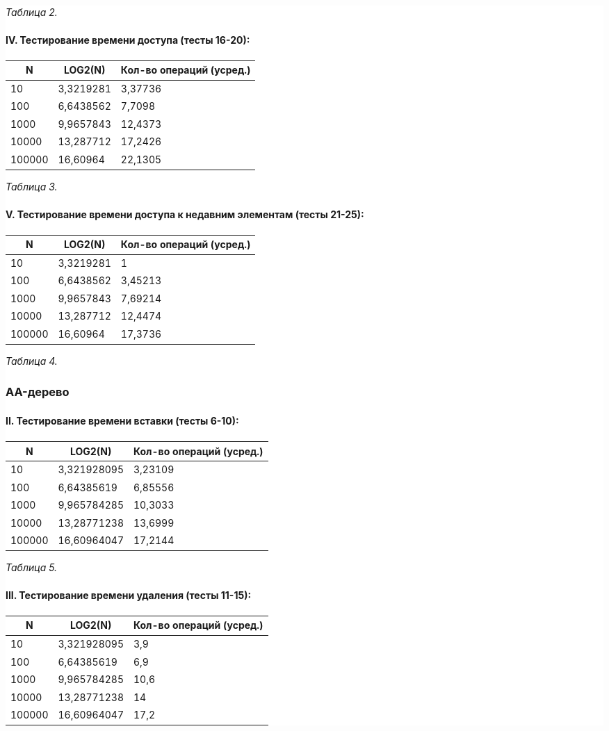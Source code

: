 *Таблица 2.*

#### IV. Тестирование времени доступа (тесты 16-20):
| N      | LOG2(N)   | Кол-во операций (усред.) |
|--------|-----------|--------------------------|
| 10     | 3,3219281 | 3,37736                  |
| 100    | 6,6438562 | 7,7098                   |
| 1000   | 9,9657843 | 12,4373                  |
| 10000  | 13,287712 | 17,2426                  |
| 100000 | 16,60964  | 22,1305                  |

*Таблица 3.*

#### V. Тестирование времени доступа к недавним элементам (тесты 21-25):
| N      | LOG2(N)   | Кол-во операций (усред.) |
|--------|-----------|--------------------------|
| 10     | 3,3219281 | 1                        |
| 100    | 6,6438562 | 3,45213                  |
| 1000   | 9,9657843 | 7,69214                  |
| 10000  | 13,287712 | 12,4474                  |
| 100000 | 16,60964  | 17,3736                  |

*Таблица 4.*

### AA-дерево

#### II. Тестирование времени вставки (тесты 6-10):
| N      | LOG2(N)     | Кол-во операций (усред.) |
|--------|-------------|--------------------------|
| 10     | 3,321928095 | 3,23109                  |
| 100    | 6,64385619  | 6,85556                  |
| 1000   | 9,965784285 | 10,3033                  |
| 10000  | 13,28771238 | 13,6999                  |
| 100000 | 16,60964047 | 17,2144                  |

*Таблица 5.*

#### III. Тестирование времени удаления (тесты 11-15):
| N      | LOG2(N)     | Кол-во операций (усред.) |
|--------|-------------|--------------------------|
| 10     | 3,321928095 | 3,9                      |
| 100    | 6,64385619  | 6,9                      |
| 1000   | 9,965784285 | 10,6                     |
| 10000  | 13,28771238 | 14                       |
| 100000 | 16,60964047 | 17,2                     |
